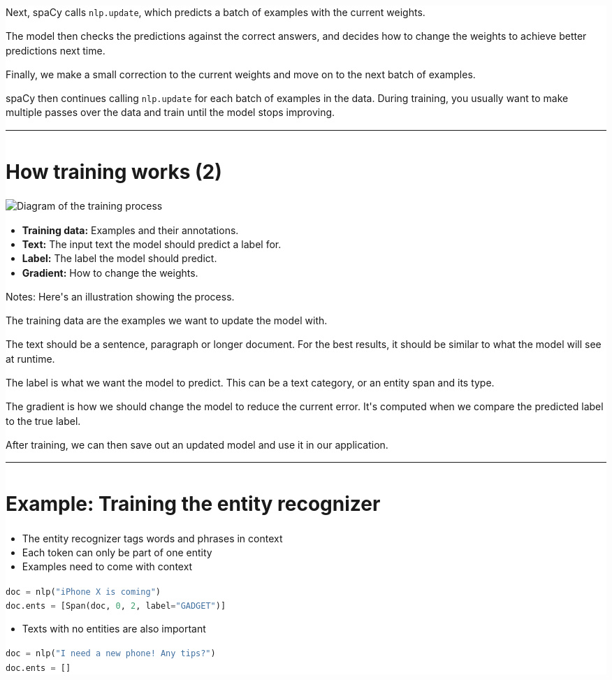 Next, spaCy calls `nlp.update`, which predicts a batch of examples with the
current weights.

The model then checks the predictions against the correct answers, and decides
how to change the weights to achieve better predictions next time.

Finally, we make a small correction to the current weights and move on to the
next batch of examples.

spaCy then continues calling `nlp.update` for each batch of examples in the
data. During training, you usually want to make multiple passes over the data
and train until the model stops improving.

---

# How training works (2)

<img src="/training.png" alt="Diagram of the training process" />

- **Training data:** Examples and their annotations.
- **Text:** The input text the model should predict a label for.
- **Label:** The label the model should predict.
- **Gradient:** How to change the weights.

Notes: Here's an illustration showing the process.

The training data are the examples we want to update the model with.

The text should be a sentence, paragraph or longer document. For the best
results, it should be similar to what the model will see at runtime.

The label is what we want the model to predict. This can be a text category, or
an entity span and its type.

The gradient is how we should change the model to reduce the current error. It's
computed when we compare the predicted label to the true label.

After training, we can then save out an updated model and use it in our
application.

---

# Example: Training the entity recognizer

- The entity recognizer tags words and phrases in context
- Each token can only be part of one entity
- Examples need to come with context

```python
doc = nlp("iPhone X is coming")
doc.ents = [Span(doc, 0, 2, label="GADGET")]
```

- Texts with no entities are also important

```python
doc = nlp("I need a new phone! Any tips?")
doc.ents = []
```
